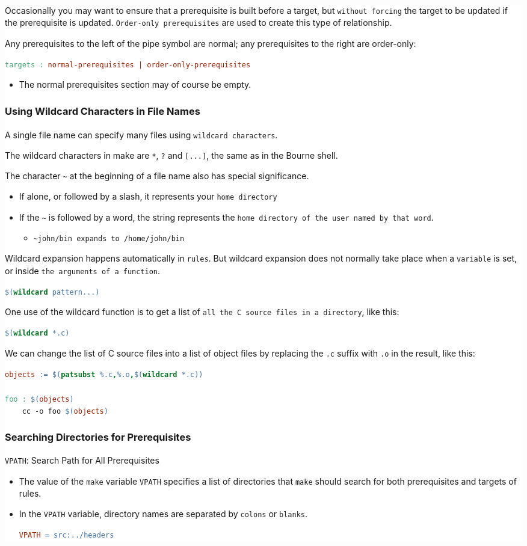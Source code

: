 Occasionally you may want to ensure that a prerequisite is built before a target, but `without forcing` the target to be updated if the prerequisite is updated. `Order-only prerequisites` are used to create this type of relationship.

Any prerequisites to the left of the pipe symbol are normal; any prerequisites to the right are order-only:

```makefile
targets : normal-prerequisites | order-only-prerequisites
```

- The normal prerequisites section may of course be empty.

<h3 id="2.2.3">Using Wildcard Characters in File Names</h3>

A single file name can specify many files using `wildcard characters`.

The wildcard characters in make are `*`, `?` and `[...]`, the same as in the Bourne shell.

The character `~` at the beginning of a file name also has special significance.

- If alone, or followed by a slash, it represents your `home directory`
- If the `~` is followed by a word, the string represents the `home directory of the user named by that word`.

  - `~john/bin expands to /home/john/bin`

Wildcard expansion happens automatically in `rules`. But wildcard expansion does not normally take place when a `variable` is set, or inside `the arguments of a function`.

```makefile
$(wildcard pattern...)
```

One use of the wildcard function is to get a list of `all the C source files in a directory`, like this:

```makefile
$(wildcard *.c)
```

We can change the list of C source files into a list of object files by replacing the `.c` suffix with `.o` in the result, like this:

```makefile
objects := $(patsubst %.c,%.o,$(wildcard *.c))

foo : $(objects)
    cc -o foo $(objects)
```

<h3 id="2.2.4">Searching Directories for Prerequisites</h3>

`VPATH`: Search Path for All Prerequisites

- The value of the `make` variable `VPATH` specifies a list of directories that `make` should search for both prerequisites and targets of rules.
- In the `VPATH` variable, directory names are separated by `colons` or `blanks`.

    ```makefile
    VPATH = src:../headers
    ```




